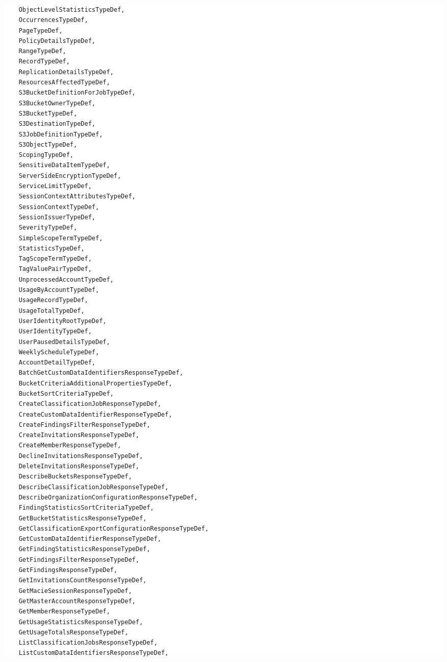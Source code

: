 ```python
    ObjectLevelStatisticsTypeDef,
    OccurrencesTypeDef,
    PageTypeDef,
    PolicyDetailsTypeDef,
    RangeTypeDef,
    RecordTypeDef,
    ReplicationDetailsTypeDef,
    ResourcesAffectedTypeDef,
    S3BucketDefinitionForJobTypeDef,
    S3BucketOwnerTypeDef,
    S3BucketTypeDef,
    S3DestinationTypeDef,
    S3JobDefinitionTypeDef,
    S3ObjectTypeDef,
    ScopingTypeDef,
    SensitiveDataItemTypeDef,
    ServerSideEncryptionTypeDef,
    ServiceLimitTypeDef,
    SessionContextAttributesTypeDef,
    SessionContextTypeDef,
    SessionIssuerTypeDef,
    SeverityTypeDef,
    SimpleScopeTermTypeDef,
    StatisticsTypeDef,
    TagScopeTermTypeDef,
    TagValuePairTypeDef,
    UnprocessedAccountTypeDef,
    UsageByAccountTypeDef,
    UsageRecordTypeDef,
    UsageTotalTypeDef,
    UserIdentityRootTypeDef,
    UserIdentityTypeDef,
    UserPausedDetailsTypeDef,
    WeeklyScheduleTypeDef,
    AccountDetailTypeDef,
    BatchGetCustomDataIdentifiersResponseTypeDef,
    BucketCriteriaAdditionalPropertiesTypeDef,
    BucketSortCriteriaTypeDef,
    CreateClassificationJobResponseTypeDef,
    CreateCustomDataIdentifierResponseTypeDef,
    CreateFindingsFilterResponseTypeDef,
    CreateInvitationsResponseTypeDef,
    CreateMemberResponseTypeDef,
    DeclineInvitationsResponseTypeDef,
    DeleteInvitationsResponseTypeDef,
    DescribeBucketsResponseTypeDef,
    DescribeClassificationJobResponseTypeDef,
    DescribeOrganizationConfigurationResponseTypeDef,
    FindingStatisticsSortCriteriaTypeDef,
    GetBucketStatisticsResponseTypeDef,
    GetClassificationExportConfigurationResponseTypeDef,
    GetCustomDataIdentifierResponseTypeDef,
    GetFindingStatisticsResponseTypeDef,
    GetFindingsFilterResponseTypeDef,
    GetFindingsResponseTypeDef,
    GetInvitationsCountResponseTypeDef,
    GetMacieSessionResponseTypeDef,
    GetMasterAccountResponseTypeDef,
    GetMemberResponseTypeDef,
    GetUsageStatisticsResponseTypeDef,
    GetUsageTotalsResponseTypeDef,
    ListClassificationJobsResponseTypeDef,
    ListCustomDataIdentifiersResponseTypeDef,
```